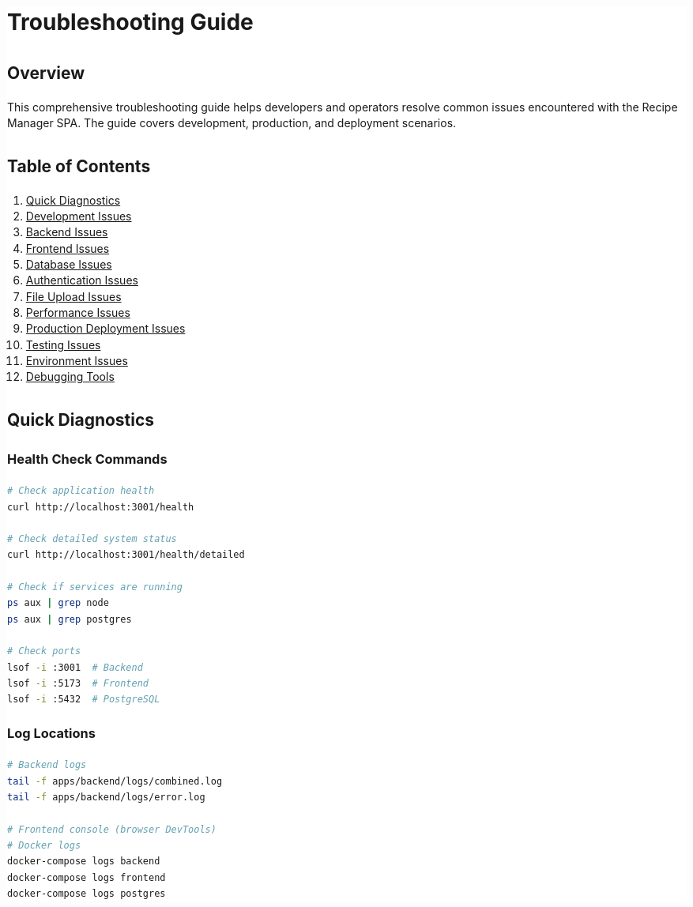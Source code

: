 # Troubleshooting Guide

## Overview

This comprehensive troubleshooting guide helps developers and operators resolve common issues encountered with the Recipe Manager SPA. The guide covers development, production, and deployment scenarios.

## Table of Contents

1. [Quick Diagnostics](#quick-diagnostics)
2. [Development Issues](#development-issues)
3. [Backend Issues](#backend-issues)
4. [Frontend Issues](#frontend-issues)
5. [Database Issues](#database-issues)
6. [Authentication Issues](#authentication-issues)
7. [File Upload Issues](#file-upload-issues)
8. [Performance Issues](#performance-issues)
9. [Production Deployment Issues](#production-deployment-issues)
10. [Testing Issues](#testing-issues)
11. [Environment Issues](#environment-issues)
12. [Debugging Tools](#debugging-tools)

## Quick Diagnostics

### Health Check Commands

```bash
# Check application health
curl http://localhost:3001/health

# Check detailed system status
curl http://localhost:3001/health/detailed

# Check if services are running
ps aux | grep node
ps aux | grep postgres

# Check ports
lsof -i :3001  # Backend
lsof -i :5173  # Frontend
lsof -i :5432  # PostgreSQL
```

### Log Locations

```bash
# Backend logs
tail -f apps/backend/logs/combined.log
tail -f apps/backend/logs/error.log

# Frontend console (browser DevTools)
# Docker logs
docker-compose logs backend
docker-compose logs frontend
docker-compose logs postgres
```
